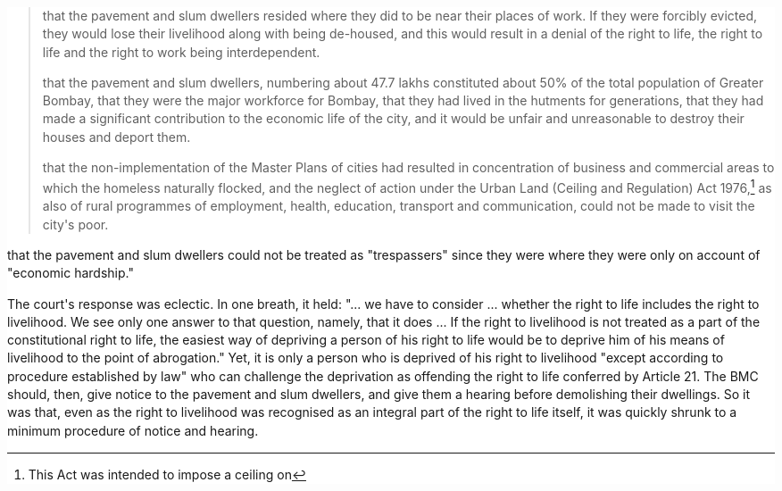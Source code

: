 >that the pavement and slum dwellers resided
>where they did to be near their places
>of work. If they were forcibly evicted, they
>would lose their livelihood along with being
>de-housed, and this would result in a denial
>of the right to life, the right to life and the
>right to work being interdependent.
>
>that the pavement and slum dwellers,
>numbering about 47.7 lakhs constituted
>about 50% of the total population
>of Greater Bombay, that they were the
>major workforce for Bombay, that they had
>lived in the hutments for generations, that
>they had made a significant contribution
>to the economic life of the city, and it
>would be unfair and unreasonable to destroy
>their houses and deport them.
>
>that the non-implementation of the Master
>Plans of cities had resulted in concentration
>of business and commercial areas to
>which the homeless naturally flocked, and
>the neglect of action under the Urban Land
>(Ceiling and Regulation) Act 1976,[^/9] as
>also of rural programmes of employment,
>health, education, transport and communication,
>could not be made to visit the
>city's poor.

that the pavement and slum dwellers could
not be treated as "trespassers" since they
were where they were only on account of
"economic hardship."

The court's response was eclectic. In one
breath, it held: "... we have to consider
... whether the right to life includes the
right to livelihood. We see only one answer
to that question, namely, that it does ...
If the right to livelihood is not treated as
a part of the constitutional right to life, the
easiest way of depriving a person of his
right to life would be to deprive him of
his means of livelihood to the point of
abrogation." Yet, it is only a person who
is deprived of his right to livelihood "except
according to procedure established by
law" who can challenge the deprivation as
offending the right to life conferred by
Article 21. The BMC should, then, give
notice to the pavement and slum dwellers,
and give them a hearing before demolishing
their dwellings. So it was that, even
as the right to livelihood was recognised
as an integral part of the right to life itself,
it was quickly shrunk to a minimum procedure
of notice and hearing.


[^/1]: See, for, eg, Public Premises (Eviction of
[^/2]: _138th Report_, letter of the chairperson to the
[^/3]: _Ibid_.
[^/4]: _Ibid_., at p. 26, para 9.3.
[^/5]: _Ibid_., at p. 26, para 9.5.
[^/6]: Civil Writ No 267 and CM 464 of 1993 in
[^/7]: Though, at first glance, the case seems to be
[^/8]: Cited at p. 557.
[^/9]: This Act was intended to impose a ceiling on
[^/10]: Ahmedabad Municipal Corporation vs Nawab
[^/11]: Writ Petition No 305 of 1995 in the Bombay
[^/12]: \(2000) 1 SCALE 568.
[^/13]: _Almitra Patel_ vs Union of India (2002) 2 SCC 679 at 686.
[^/14]: _Ibid_., at p. 688.
[^/15]: Tenth Plan Document, para 1.80.
[^/16]: _Ibid_. at para 1.81.
[^/17]: _Ibid_.
[^/18]: See Article 11(1) of the ICESC.
[^/19]: Since 1979, the Committee records in General
[^/20]: _Ibid_. para 7.
[^/21]: 'Within many states parties increasing access
[^/22]: 'Adequate housing must be in a location which
[^/23]: _Ibid_., para 9.
[^/24]: _Ibid_., para 13.
[^/25]: General Comment 7, para 3, emphasis added.
[^/26]: _Ibid_., para 8.
[^/27]: _Ibid_., para 16.
[^/28]: _Ibid_., para 20.
[^/29]: See further, Usha Ramanathan, '_Illegality and
[^/30]: Upendra Baxi, 'Introduction' in Upendra Baxi,